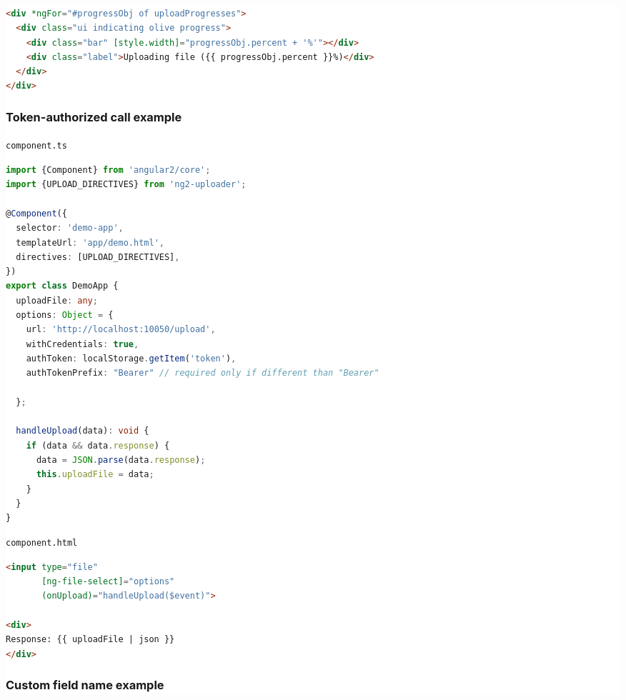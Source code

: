````html
<div *ngFor="#progressObj of uploadProgresses">
  <div class="ui indicating olive progress">
    <div class="bar" [style.width]="progressObj.percent + '%'"></div>
    <div class="label">Uploading file ({{ progressObj.percent }}%)</div>
  </div>
</div>
````


### Token-authorized call example

`component.ts`
````typescript
import {Component} from 'angular2/core';
import {UPLOAD_DIRECTIVES} from 'ng2-uploader';

@Component({
  selector: 'demo-app',
  templateUrl: 'app/demo.html',
  directives: [UPLOAD_DIRECTIVES],
})
export class DemoApp {
  uploadFile: any;
  options: Object = {
    url: 'http://localhost:10050/upload',
    withCredentials: true,
    authToken: localStorage.getItem('token'),
    authTokenPrefix: "Bearer" // required only if different than "Bearer"
    
  };

  handleUpload(data): void {
    if (data && data.response) {
      data = JSON.parse(data.response);
      this.uploadFile = data;
    }
  }
}
````

`component.html`
````html
<input type="file" 
       [ng-file-select]="options"
       (onUpload)="handleUpload($event)">

<div>
Response: {{ uploadFile | json }}
</div>
````

### Custom field name example
